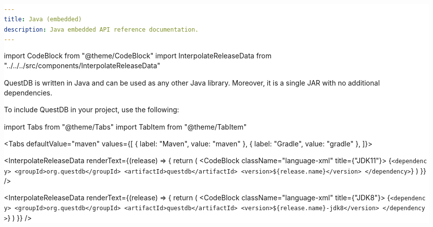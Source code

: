 ```yaml
---
title: Java (embedded)
description: Java embedded API reference documentation.
---
```


import CodeBlock from "@theme/CodeBlock"
import InterpolateReleaseData from "../../../src/components/InterpolateReleaseData"

QuestDB is written in Java and can be used as any other Java library. Moreover,
it is a single JAR with no additional dependencies.

To include QuestDB in your project, use the following:

import Tabs from "@theme/Tabs"
import TabItem from "@theme/TabItem"

<Tabs defaultValue="maven" values={[
  { label: "Maven", value: "maven" },
  { label: "Gradle", value: "gradle" },
]}>

<TabItem value="maven">

<InterpolateReleaseData
  renderText={(release) => {
    return (
      <CodeBlock className="language-xml" title={"JDK11"}>
        {`
<dependency>
  <groupId>org.questdb</groupId>
  <artifactId>questdb</artifactId>
  <version>${release.name}</version>
</dependency>
      `}
      </CodeBlock>
    )
  }}
/>

<InterpolateReleaseData
  renderText={(release) => {
    return (
      <CodeBlock className="language-xml" title={"JDK8"}>
        {`
<dependency>
  <groupId>org.questdb</groupId>
  <artifactId>questdb</artifactId>
  <version>${release.name}-jdk8</version>
</dependency>
      `}
      </CodeBlock>
    )
  }}
/>
